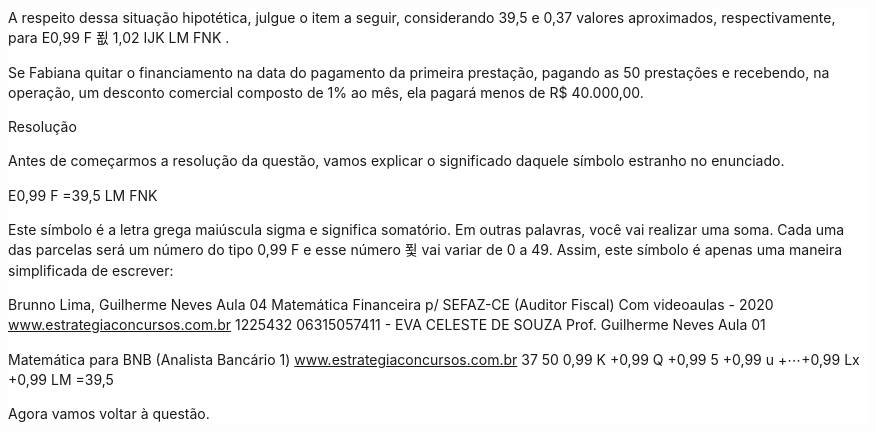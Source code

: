 A respeito dessa situação hipotética, julgue o item a seguir, considerando 39,5 e 0,37 valores aproximados, respectivamente, para E0,99
F
푒	1,02
IJK
LM
FNK
.

Se Fabiana quitar o financiamento na data do pagamento da primeira prestação, pagando as 50 prestações e recebendo, na operação, um desconto comercial composto de 1% ao mês, ela pagará menos de R$ 40.000,00.

Resolução

Antes de começarmos a resolução da questão, vamos explicar o significado daquele símbolo estranho no enunciado.

E0,99
F
=39,5
LM
FNK

Este símbolo é a letra grega maiúscula sigma e significa somatório. Em outras palavras, você vai realizar uma soma.
Cada uma das parcelas será um número do tipo 0,99 F
e esse número 푗 vai variar de 0 a 49. Assim, este símbolo é apenas uma maneira simplificada de escrever:

Brunno Lima, Guilherme Neves Aula 04
Matemática Financeira p/ SEFAZ-CE (Auditor Fiscal) Com videoaulas - 2020 www.estrategiaconcursos.com.br 1225432
06315057411 - EVA CELESTE DE SOUZA 
Prof. Guilherme Neves Aula 01




Matemática para BNB (Analista Bancário 1) www.estrategiaconcursos.com.br 37
50
0,99
K
+0,99
Q
+0,99
5
+0,99
u
+⋯+0,99
Lx
+0,99
LM
=39,5

Agora vamos voltar à questão.

